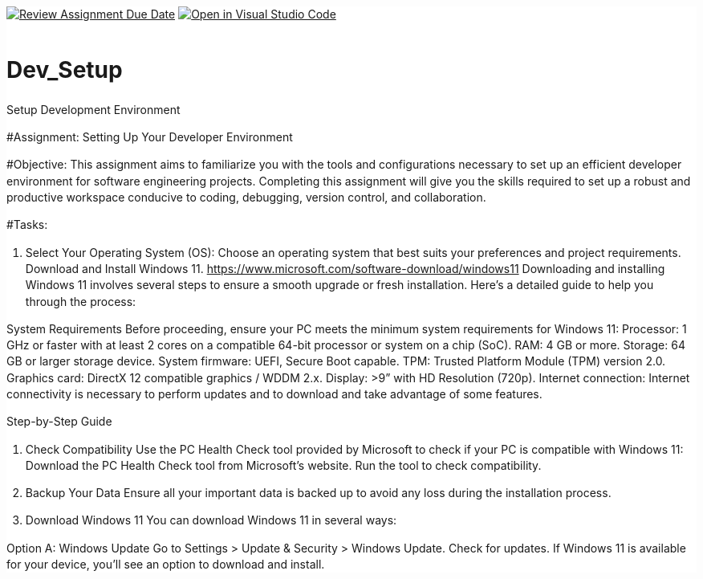 [![Review Assignment Due Date](https://classroom.github.com/assets/deadline-readme-button-22041afd0340ce965d47ae6ef1cefeee28c7c493a6346c4f15d667ab976d596c.svg)](https://classroom.github.com/a/vbnbTt5m)
[![Open in Visual Studio Code](https://classroom.github.com/assets/open-in-vscode-2e0aaae1b6195c2367325f4f02e2d04e9abb55f0b24a779b69b11b9e10269abc.svg)](https://classroom.github.com/online_ide?assignment_repo_id=15271500&assignment_repo_type=AssignmentRepo)
# Dev_Setup
Setup Development Environment

#Assignment: Setting Up Your Developer Environment

#Objective:
This assignment aims to familiarize you with the tools and configurations necessary to set up an efficient developer environment for software engineering projects. Completing this assignment will give you the skills required to set up a robust and productive workspace conducive to coding, debugging, version control, and collaboration.

#Tasks:

1. Select Your Operating System (OS):
   Choose an operating system that best suits your preferences and project requirements. Download and Install Windows 11. https://www.microsoft.com/software-download/windows11
   Downloading and installing Windows 11 involves several steps to ensure a smooth upgrade or fresh installation. Here’s a detailed guide to help you through the process:

System Requirements
Before proceeding, ensure your PC meets the minimum system requirements for Windows 11:
Processor: 1 GHz or faster with at least 2 cores on a compatible 64-bit processor or system on a chip (SoC).
RAM: 4 GB or more.
Storage: 64 GB or larger storage device.
System firmware: UEFI, Secure Boot capable.
TPM: Trusted Platform Module (TPM) version 2.0.
Graphics card: DirectX 12 compatible graphics / WDDM 2.x.
Display: >9” with HD Resolution (720p).
Internet connection: Internet connectivity is necessary to perform updates and to download and take advantage of some features.

Step-by-Step Guide
1. Check Compatibility
Use the PC Health Check tool provided by Microsoft to check if your PC is compatible with Windows 11:
Download the PC Health Check tool from Microsoft’s website.
Run the tool to check compatibility.

3. Backup Your Data
Ensure all your important data is backed up to avoid any loss during the installation process.

4. Download Windows 11
You can download Windows 11 in several ways:

Option A: Windows Update
Go to Settings > Update & Security > Windows Update.
Check for updates. If Windows 11 is available for your device, you’ll see an option to download and install.
